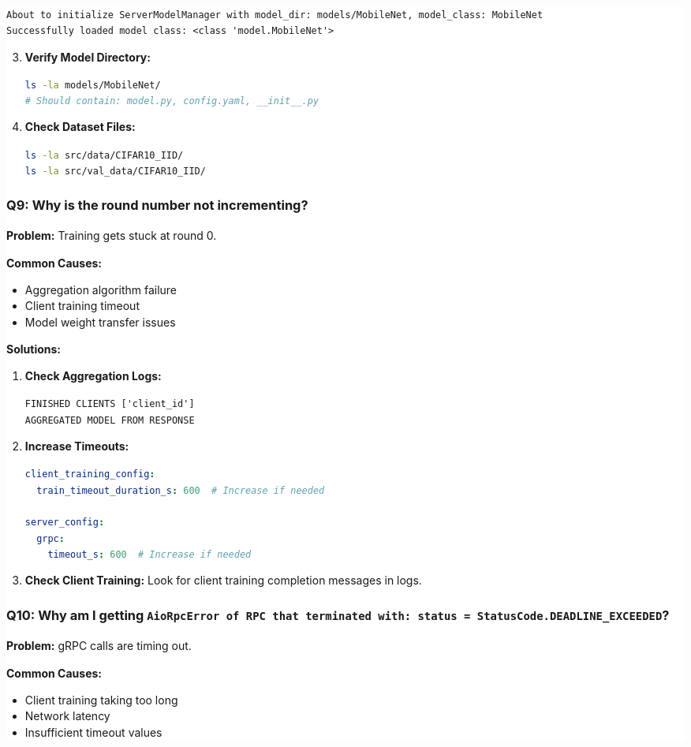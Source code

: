    ```
   About to initialize ServerModelManager with model_dir: models/MobileNet, model_class: MobileNet
   Successfully loaded model class: <class 'model.MobileNet'>
   ```

3. **Verify Model Directory:**

   ```bash
   ls -la models/MobileNet/
   # Should contain: model.py, config.yaml, __init__.py
   ```

4. **Check Dataset Files:**

   ```bash
   ls -la src/data/CIFAR10_IID/
   ls -la src/val_data/CIFAR10_IID/
   ```

### Q9: Why is the round number not incrementing?

**Problem:** Training gets stuck at round 0.

**Common Causes:**

- Aggregation algorithm failure
- Client training timeout
- Model weight transfer issues

**Solutions:**

1. **Check Aggregation Logs:**

   ```
   FINISHED CLIENTS ['client_id']
   AGGREGATED MODEL FROM RESPONSE
   ```

2. **Increase Timeouts:**

   ```yaml
   client_training_config:
     train_timeout_duration_s: 600  # Increase if needed
   
   server_config:
     grpc:
       timeout_s: 600  # Increase if needed
   ```

3. **Check Client Training:**
   Look for client training completion messages in logs.

### Q10: Why am I getting `AioRpcError of RPC that terminated with: status = StatusCode.DEADLINE_EXCEEDED`?

**Problem:** gRPC calls are timing out.

**Common Causes:**

- Client training taking too long
- Network latency
- Insufficient timeout values
